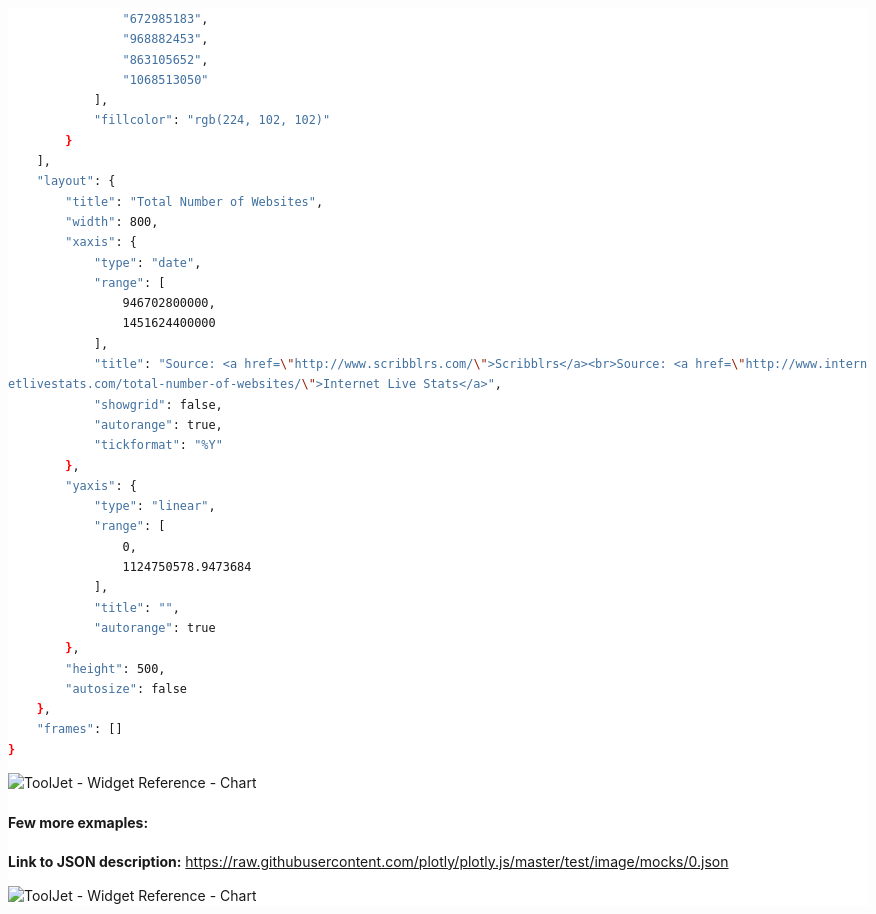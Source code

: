 ```bash
                "672985183",
                "968882453",
                "863105652",
                "1068513050"
            ],
            "fillcolor": "rgb(224, 102, 102)"
        }
    ],
    "layout": {
        "title": "Total Number of Websites",
        "width": 800,
        "xaxis": {
            "type": "date",
            "range": [
                946702800000,
                1451624400000
            ],
            "title": "Source: <a href=\"http://www.scribblrs.com/\">Scribblrs</a><br>Source: <a href=\"http://www.internetlivestats.com/total-number-of-websites/\">Internet Live Stats</a>",
            "showgrid": false,
            "autorange": true,
            "tickformat": "%Y"
        },
        "yaxis": {
            "type": "linear",
            "range": [
                0,
                1124750578.9473684
            ],
            "title": "",
            "autorange": true
        },
        "height": 500,
        "autosize": false
    },
    "frames": []
}
```

<div style={{textAlign: 'center'}}>

<img className="screenshot-full" src="/img/widgets/chart/plotly/area.png" alt="ToolJet - Widget Reference - Chart" />

</div>

#### Few more exmaples:

**Link to JSON description:** https://raw.githubusercontent.com/plotly/plotly.js/master/test/image/mocks/0.json

<div style={{textAlign: 'center'}}>

<img className="screenshot-full" src="/img/widgets/chart/plotly/chart1.png" alt="ToolJet - Widget Reference - Chart" />
